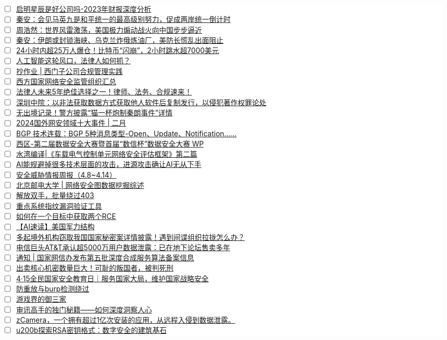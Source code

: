   - [ ] [启明星辰是好公司吗-2023年财报深度分析](https://mp.weixin.qq.com/s?__biz=MzI3NzM5NDA0NA==&mid=2247486170&idx=1&sn=8878a68d3310e730df1e13fe02b35993)
  - [ ] [秦安：会见马英九是和平统一的最高级别努力，促成两岸统一倒计时](https://mp.weixin.qq.com/s?__biz=MzA5MDg1MDUyMA==&mid=2650468867&idx=2&sn=cb7f4e666255afe54dc1366bcc565a1e)
  - [ ] [周浩然：世界风雷激荡，美国极力煽动战火向中国步步逼近](https://mp.weixin.qq.com/s?__biz=MzA5MDg1MDUyMA==&mid=2650468867&idx=3&sn=040490d001e202a14c70f64a7c2ecc51)
  - [ ] [秦安：伊朗或封锁海峡、乌克兰炸俄炼油厂，美防长慌乱出面阻止](https://mp.weixin.qq.com/s?__biz=MzA5MDg1MDUyMA==&mid=2650468867&idx=1&sn=39aeb30438c35cdbffc803877e9e2ba6)
  - [ ] [24小时内超25万人爆仓！比特币“闪崩”，2小时跳水超7000美元](https://mp.weixin.qq.com/s?__biz=MzU5NjA0OTQxOQ==&mid=2247518570&idx=2&sn=09ba85c154802dfabaca5ad856214147)
  - [ ] [人工智能这轮风口，法律人如何抓？](https://mp.weixin.qq.com/s?__biz=MzU5NjA0OTQxOQ==&mid=2247518570&idx=3&sn=899a706f80b50bb75df4205458407481)
  - [ ] [抄作业 | 西门子公司合规管理实践](https://mp.weixin.qq.com/s?__biz=MzU5NjA0OTQxOQ==&mid=2247518570&idx=1&sn=5b8cb0e53a46b1c8c994d3e3598c7701)
  - [ ] [西方国家网络安全监管组织汇总](https://mp.weixin.qq.com/s?__biz=MzkwMzI1ODUwNA==&mid=2247486908&idx=1&sn=09223eb46654d375c0d93c9a9da65ce4)
  - [ ] [法律人未来5年绝佳选择之一！律师、法务、合规速来！](https://mp.weixin.qq.com/s?__biz=MzIyNjUxOTQ0MQ==&mid=2247561052&idx=3&sn=0e5e087c3c6c959321b6c532e953d752)
  - [ ] [深圳中院：以非法获取数据方式获取他人软件后复制发行，以侵犯著作权罪论处](https://mp.weixin.qq.com/s?__biz=MzIyNjUxOTQ0MQ==&mid=2247561052&idx=1&sn=d8c0ef8b997f2f2f45c88a98d27135cf)
  - [ ] [无出境记录！警方披露“猫一杯炮制秦朗事件”详情](https://mp.weixin.qq.com/s?__biz=MzIyNjUxOTQ0MQ==&mid=2247561052&idx=2&sn=808b7fd6ac26c23c3099bbbfbcf374ae)
  - [ ] [2024国外网安领域十大事件 | 二月](https://mp.weixin.qq.com/s?__biz=MzkwMTMyMDQ3Mw==&mid=2247587306&idx=1&sn=d2b93f8e1c6e07143687a0efd15ed2cd)
  - [ ] [BGP 技术连载：BGP 5种消息类型-Open、Update、Notification……](https://mp.weixin.qq.com/s?__biz=MzIyMzIwNzAxMQ==&mid=2649457256&idx=1&sn=2c8c9e21823cb08e428fc1a1ee1fac49)
  - [ ] [西区-第二届数据安全大赛暨首届“数信杯”数据安全大赛 WP](https://mp.weixin.qq.com/s?__biz=Mzg4MTg1MDY4MQ==&mid=2247485295&idx=1&sn=f9689c75802242e6875bc364f8517074)
  - [ ] [水湾编译|《车载电气控制单元网络安全评估框架》第二篇](https://mp.weixin.qq.com/s?__biz=MzkwNTY1NTY0NQ==&mid=2247483851&idx=1&sn=469e7548677df075d1880b641678f65b)
  - [ ] [AI能规避掉很多技术层面的攻击，进源攻击确让AI无从下手](https://mp.weixin.qq.com/s?__biz=MzkwNjY1Mzc0Nw==&mid=2247483794&idx=1&sn=675b7d870096fad997ba76b795fa5d26)
  - [ ] [安全威胁情报周报（4.8~4.14）](https://mp.weixin.qq.com/s?__biz=Mzg5MTc3ODY4Mw==&mid=2247505482&idx=1&sn=3f5bdfa78a8aa26fd8e216670b37c922)
  - [ ] [北京邮电大学 | 网络安全图数据挖掘综述](https://mp.weixin.qq.com/s?__biz=MzU5MTM5MTQ2MA==&mid=2247490506&idx=1&sn=0238b661adaa0fd59801ff6fc1888eae)
  - [ ] [解放双手，批量绕过403](https://mp.weixin.qq.com/s?__biz=MzkzODQzNTU2NA==&mid=2247485746&idx=1&sn=e90a50ca9db9d222f93fd7be8c40a2a6)
  - [ ] [重点系统指纹漏洞验证工具](https://mp.weixin.qq.com/s?__biz=Mzk0NjQ5MTM1MA==&mid=2247488709&idx=1&sn=2caee9aec7d05b84e5894d936c1d52b3)
  - [ ] [如何在一个目标中获取两个RCE](https://mp.weixin.qq.com/s?__biz=MzIzMTIzNTM0MA==&mid=2247494240&idx=1&sn=b7882d6d1f1dba7c20ac68457c0e15f7)
  - [ ] [【AI速读】美国军力结构](https://mp.weixin.qq.com/s?__biz=MzI2MTE0NTE3Mw==&mid=2651143233&idx=1&sn=9fb66dc774132e73e91c71c03aa3505e)
  - [ ] [多起境外机构窃取我国国家秘密案详情披露！遇到间谍组织拉拢怎么办？](https://mp.weixin.qq.com/s?__biz=MzI5NTM4OTQ5Mg==&mid=2247621483&idx=3&sn=d97b190c2e501017b10d91adf41b00fd)
  - [ ] [电信巨头AT&T承认超5000万用户数据泄露：已在地下论坛售卖多年](https://mp.weixin.qq.com/s?__biz=MzI5NTM4OTQ5Mg==&mid=2247621483&idx=5&sn=1dabdffcb0b794608026296f661b4e9b)
  - [ ] [通知 | 国家网信办发布第五批深度合成服务算法备案信息](https://mp.weixin.qq.com/s?__biz=MzI5NTM4OTQ5Mg==&mid=2247621483&idx=4&sn=40b853bdcb58563126bbeea24e393391)
  - [ ] [出卖核心机密数量巨大！可耻的叛国者，被判死刑](https://mp.weixin.qq.com/s?__biz=MzI5NTM4OTQ5Mg==&mid=2247621483&idx=2&sn=d9f26c9c41edadd4c46a02fd99369dd4)
  - [ ] [4·15全民国家安全教育日｜服务国家大局，维护国家战略安全](https://mp.weixin.qq.com/s?__biz=MzI5NTM4OTQ5Mg==&mid=2247621483&idx=1&sn=d3571e33da73d22a61484e650f808e3e)
  - [ ] [防重放与burp检测绕过](https://mp.weixin.qq.com/s?__biz=Mzg4MDkyMTE4OQ==&mid=2247484247&idx=1&sn=d3aa5ae32d271d42d8fb47bdd37cb330)
  - [ ] [游戏界的御三家](https://mp.weixin.qq.com/s?__biz=Mzk0MTI4NTIzNQ==&mid=2247491245&idx=1&sn=bafaa17f28f44f551be41dba27df04ab)
  - [ ] [审讯高手的独门秘籍——如何深度洞察人心](https://mp.weixin.qq.com/s?__biz=MzkwMzE4NDQ5MA==&mid=2247485524&idx=1&sn=b4385e869ecf670af466762ee3b2007e)
  - [ ] [zCamera，一个拥有超过1亿次安装的应用，从远程入侵到数据泄露。](https://mp.weixin.qq.com/s?__biz=MzkwOTE5MDY5NA==&mid=2247495134&idx=1&sn=0aafc5041d692b91dd9e21d7c39b4148)
  - [ ] [u200b探索RSA密钥格式：数字安全的建筑基石](https://mp.weixin.qq.com/s?__biz=MzUwOTc3MTQyNg==&mid=2247488637&idx=1&sn=2ab3f89529779faf80ff6a3649f7f837)